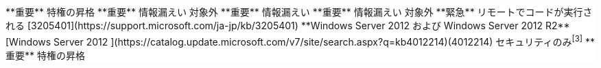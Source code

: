 </td>
<td style="border:1px solid black;">
**重要**  
特権の昇格

</td>
<td style="border:1px solid black;">
**重要**  
情報漏えい

</td>
<td style="border:1px solid black;">
対象外

</td>
<td style="border:1px solid black;">
**重要**  
情報漏えい

</td>
<td style="border:1px solid black;">
**重要**  
情報漏えい

</td>
<td style="border:1px solid black;">
対象外

</td>
<td style="border:1px solid black;">
**緊急**  
リモートでコードが実行される

</td>
<td style="border:1px solid black;">
[3205401](https://support.microsoft.com/ja-jp/kb/3205401)

</td>
</tr>
<tr>
<td style="border:1px solid black;" colspan="9">
**Windows Server 2012 および Windows Server 2012 R2**

</td>
</tr>
<tr>
<td style="border:1px solid black;">
[Windows Server 2012  
](https://catalog.update.microsoft.com/v7/site/search.aspx?q=kb4012214)(4012214)  
セキュリティのみ<sup>[3]</sup>

</td>
<td style="border:1px solid black;">
**重要**  
特権の昇格
